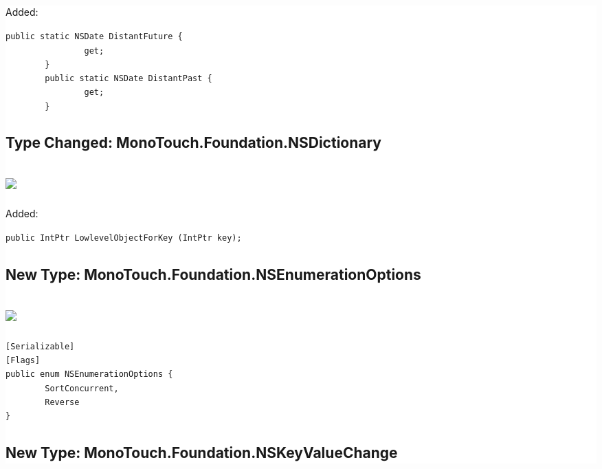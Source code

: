 Added:

```
public static NSDate DistantFuture {
                get;
        }
        public static NSDate DistantPast {
                get;
        }
```

 <a name="Type_Changed:_MonoTouch.Foundation.NSDictionary" class="injected"></a>


## Type Changed: MonoTouch.Foundation.NSDictionary

 <a name="" class="injected"></a>


##  [ <span class="icon"><img src="from_3.1.3_to_3.2/Images/icon-trans.gif"></span>](http://ios.xamarin.com/Releases/MonoTouch_3/MonoTouch_3.2#)

Added:

```
public IntPtr LowlevelObjectForKey (IntPtr key);
```

 <a name="New_Type:_MonoTouch.Foundation.NSEnumerationOptions" class="injected"></a>


## New Type: MonoTouch.Foundation.NSEnumerationOptions

 <a name="" class="injected"></a>


##  [ <span class="icon"><img src="from_3.1.3_to_3.2/Images/icon-trans.gif"></span>](http://ios.xamarin.com/Releases/MonoTouch_3/MonoTouch_3.2#)

```
[Serializable]
[Flags]
public enum NSEnumerationOptions {
        SortConcurrent,
        Reverse
}
```

 <a name="New_Type:_MonoTouch.Foundation.NSKeyValueChange" class="injected"></a>


## New Type: MonoTouch.Foundation.NSKeyValueChange

 <a name="" class="injected"></a>
